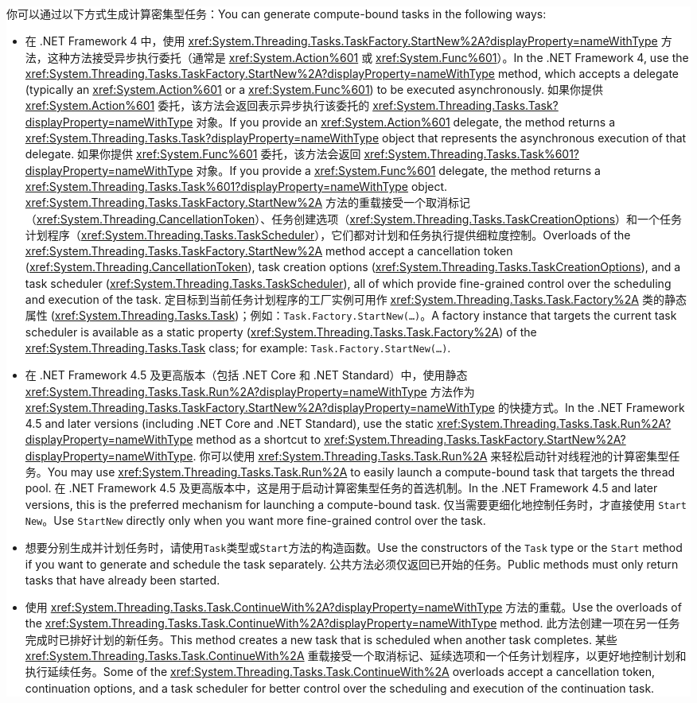 <span data-ttu-id="6332a-133">你可以通过以下方式生成计算密集型任务：</span><span class="sxs-lookup"><span data-stu-id="6332a-133">You can generate compute-bound tasks in the following ways:</span></span>

- <span data-ttu-id="6332a-134">在 .NET Framework 4 中，使用 <xref:System.Threading.Tasks.TaskFactory.StartNew%2A?displayProperty=nameWithType> 方法，这种方法接受异步执行委托（通常是 <xref:System.Action%601> 或 <xref:System.Func%601>）。</span><span class="sxs-lookup"><span data-stu-id="6332a-134">In the .NET Framework 4, use the <xref:System.Threading.Tasks.TaskFactory.StartNew%2A?displayProperty=nameWithType> method, which accepts a delegate (typically an <xref:System.Action%601> or a <xref:System.Func%601>) to be executed asynchronously.</span></span> <span data-ttu-id="6332a-135">如果你提供 <xref:System.Action%601> 委托，该方法会返回表示异步执行该委托的 <xref:System.Threading.Tasks.Task?displayProperty=nameWithType> 对象。</span><span class="sxs-lookup"><span data-stu-id="6332a-135">If you provide an <xref:System.Action%601> delegate, the method returns a <xref:System.Threading.Tasks.Task?displayProperty=nameWithType> object that represents the asynchronous execution of that delegate.</span></span> <span data-ttu-id="6332a-136">如果你提供 <xref:System.Func%601> 委托，该方法会返回 <xref:System.Threading.Tasks.Task%601?displayProperty=nameWithType> 对象。</span><span class="sxs-lookup"><span data-stu-id="6332a-136">If you provide a <xref:System.Func%601> delegate, the method returns a <xref:System.Threading.Tasks.Task%601?displayProperty=nameWithType> object.</span></span> <span data-ttu-id="6332a-137"><xref:System.Threading.Tasks.TaskFactory.StartNew%2A> 方法的重载接受一个取消标记（<xref:System.Threading.CancellationToken>）、任务创建选项（<xref:System.Threading.Tasks.TaskCreationOptions>）和一个任务计划程序（<xref:System.Threading.Tasks.TaskScheduler>），它们都对计划和任务执行提供细粒度控制。</span><span class="sxs-lookup"><span data-stu-id="6332a-137">Overloads of the <xref:System.Threading.Tasks.TaskFactory.StartNew%2A> method accept a cancellation token (<xref:System.Threading.CancellationToken>), task creation options (<xref:System.Threading.Tasks.TaskCreationOptions>), and a task scheduler (<xref:System.Threading.Tasks.TaskScheduler>), all of which provide fine-grained control over the scheduling and execution of the task.</span></span> <span data-ttu-id="6332a-138">定目标到当前任务计划程序的工厂实例可用作 <xref:System.Threading.Tasks.Task.Factory%2A> 类的静态属性 (<xref:System.Threading.Tasks.Task>)；例如：`Task.Factory.StartNew(…)`。</span><span class="sxs-lookup"><span data-stu-id="6332a-138">A factory instance that targets the current task scheduler is available as a static property (<xref:System.Threading.Tasks.Task.Factory%2A>) of the <xref:System.Threading.Tasks.Task> class; for example: `Task.Factory.StartNew(…)`.</span></span>

- <span data-ttu-id="6332a-139">在 .NET Framework 4.5 及更高版本（包括 .NET Core 和 .NET Standard）中，使用静态 <xref:System.Threading.Tasks.Task.Run%2A?displayProperty=nameWithType> 方法作为 <xref:System.Threading.Tasks.TaskFactory.StartNew%2A?displayProperty=nameWithType> 的快捷方式。</span><span class="sxs-lookup"><span data-stu-id="6332a-139">In the .NET Framework 4.5 and later versions (including .NET Core and .NET Standard), use the static <xref:System.Threading.Tasks.Task.Run%2A?displayProperty=nameWithType> method as a shortcut to <xref:System.Threading.Tasks.TaskFactory.StartNew%2A?displayProperty=nameWithType>.</span></span> <span data-ttu-id="6332a-140">你可以使用 <xref:System.Threading.Tasks.Task.Run%2A> 来轻松启动针对线程池的计算密集型任务。</span><span class="sxs-lookup"><span data-stu-id="6332a-140">You may use <xref:System.Threading.Tasks.Task.Run%2A> to easily launch a compute-bound task that targets the thread pool.</span></span> <span data-ttu-id="6332a-141">在 .NET Framework 4.5 及更高版本中，这是用于启动计算密集型任务的首选机制。</span><span class="sxs-lookup"><span data-stu-id="6332a-141">In the .NET Framework 4.5 and later versions, this is the preferred mechanism for launching a compute-bound task.</span></span> <span data-ttu-id="6332a-142">仅当需要更细化地控制任务时，才直接使用 `StartNew`。</span><span class="sxs-lookup"><span data-stu-id="6332a-142">Use `StartNew` directly only when you want more fine-grained control over the task.</span></span>

- <span data-ttu-id="6332a-143">想要分别生成并计划任务时，请使用`Task`类型或`Start`方法的构造函数。</span><span class="sxs-lookup"><span data-stu-id="6332a-143">Use the constructors of the `Task` type or the `Start` method if you want to generate and schedule the task separately.</span></span> <span data-ttu-id="6332a-144">公共方法必须仅返回已开始的任务。</span><span class="sxs-lookup"><span data-stu-id="6332a-144">Public methods must only return tasks that have already been started.</span></span>

- <span data-ttu-id="6332a-145">使用 <xref:System.Threading.Tasks.Task.ContinueWith%2A?displayProperty=nameWithType> 方法的重载。</span><span class="sxs-lookup"><span data-stu-id="6332a-145">Use the overloads of the <xref:System.Threading.Tasks.Task.ContinueWith%2A?displayProperty=nameWithType> method.</span></span> <span data-ttu-id="6332a-146">此方法创建一项在另一任务完成时已排好计划的新任务。</span><span class="sxs-lookup"><span data-stu-id="6332a-146">This method creates a new task that is scheduled when another task completes.</span></span> <span data-ttu-id="6332a-147">某些 <xref:System.Threading.Tasks.Task.ContinueWith%2A> 重载接受一个取消标记、延续选项和一个任务计划程序，以更好地控制计划和执行延续任务。</span><span class="sxs-lookup"><span data-stu-id="6332a-147">Some of the <xref:System.Threading.Tasks.Task.ContinueWith%2A> overloads accept a cancellation token, continuation options, and a task scheduler for better control over the scheduling and execution of the continuation task.</span></span>
